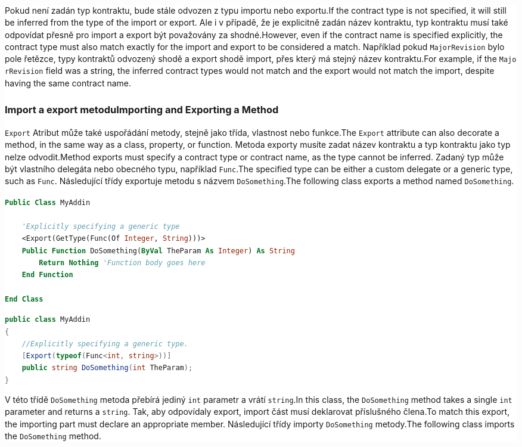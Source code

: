  
 <span data-ttu-id="fd54a-139">Pokud není zadán typ kontraktu, bude stále odvozen z typu importu nebo exportu.</span><span class="sxs-lookup"><span data-stu-id="fd54a-139">If the contract type is not specified, it will still be inferred from the type of the import or export.</span></span> <span data-ttu-id="fd54a-140">Ale i v případě, že je explicitně zadán název kontraktu, typ kontraktu musí také odpovídat přesně pro import a export být považovány za shodné.</span><span class="sxs-lookup"><span data-stu-id="fd54a-140">However, even if the contract name is specified explicitly, the contract type must also match exactly for the import and export to be considered a match.</span></span> <span data-ttu-id="fd54a-141">Například pokud `MajorRevision` bylo pole řetězce, typy kontraktů odvozený shodě a export shodě import, přes který má stejný název kontraktu.</span><span class="sxs-lookup"><span data-stu-id="fd54a-141">For example, if the `MajorRevision` field was a string, the inferred contract types would not match and the export would not match the import, despite having the same contract name.</span></span>  
  
### <a name="importing-and-exporting-a-method"></a><span data-ttu-id="fd54a-142">Import a export metodu</span><span class="sxs-lookup"><span data-stu-id="fd54a-142">Importing and Exporting a Method</span></span>  
 <span data-ttu-id="fd54a-143">`Export` Atribut může také uspořádání metody, stejně jako třída, vlastnost nebo funkce.</span><span class="sxs-lookup"><span data-stu-id="fd54a-143">The `Export` attribute can also decorate a method, in the same way as a class, property, or function.</span></span> <span data-ttu-id="fd54a-144">Metoda exporty musíte zadat název kontraktu a typ kontraktu jako typ nelze odvodit.</span><span class="sxs-lookup"><span data-stu-id="fd54a-144">Method exports must specify a contract type or contract name, as the type cannot be inferred.</span></span> <span data-ttu-id="fd54a-145">Zadaný typ může být vlastního delegáta nebo obecného typu, například `Func`.</span><span class="sxs-lookup"><span data-stu-id="fd54a-145">The specified type can be either a custom delegate or a generic type, such as `Func`.</span></span> <span data-ttu-id="fd54a-146">Následující třídy exportuje metodu s názvem `DoSomething`.</span><span class="sxs-lookup"><span data-stu-id="fd54a-146">The following class exports a method named `DoSomething`.</span></span>  
  
```vb  
Public Class MyAddin  
  
    'Explicitly specifying a generic type  
    <Export(GetType(Func(Of Integer, String)))>  
    Public Function DoSomething(ByVal TheParam As Integer) As String  
        Return Nothing 'Function body goes here  
    End Function  
  
End Class  
```  
  
```csharp  
public class MyAddin  
{  
    //Explicitly specifying a generic type.  
    [Export(typeof(Func<int, string>))]  
    public string DoSomething(int TheParam);  
}  
```  
  
 <span data-ttu-id="fd54a-147">V této třídě `DoSomething` metoda přebírá jediný `int` parametr a vrátí `string`.</span><span class="sxs-lookup"><span data-stu-id="fd54a-147">In this class, the `DoSomething` method takes a single `int` parameter and returns a `string`.</span></span> <span data-ttu-id="fd54a-148">Tak, aby odpovídaly export, import část musí deklarovat příslušného člena.</span><span class="sxs-lookup"><span data-stu-id="fd54a-148">To match this export, the importing part must declare an appropriate member.</span></span> <span data-ttu-id="fd54a-149">Následující třídy importy `DoSomething` metody.</span><span class="sxs-lookup"><span data-stu-id="fd54a-149">The following class imports the `DoSomething` method.</span></span>  
  